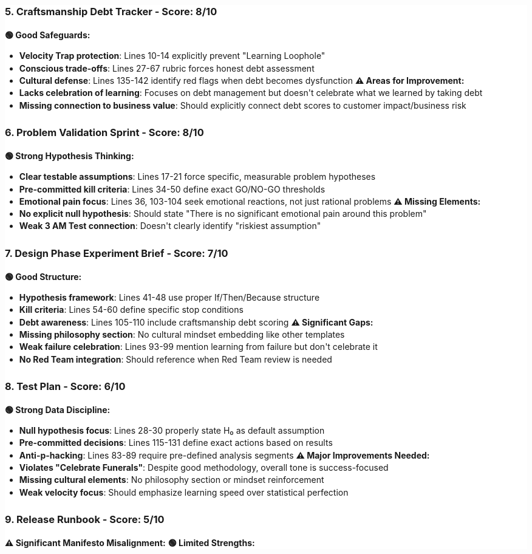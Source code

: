 ### **5. Craftsmanship Debt Tracker - Score: 8/10**

**🟢 Good Safeguards:**

* **Velocity Trap protection**: Lines 10-14 explicitly prevent "Learning Loophole"
* **Conscious trade-offs**: Lines 27-67 rubric forces honest debt assessment
* **Cultural defense**: Lines 135-142 identify red flags when debt becomes dysfunction
**⚠️ Areas for Improvement:**
* **Lacks celebration of learning**: Focuses on debt management but doesn't celebrate what we learned by taking debt
* **Missing connection to business value**: Should explicitly connect debt scores to customer impact/business risk

### **6. Problem Validation Sprint - Score: 8/10**

**🟢 Strong Hypothesis Thinking:**

* **Clear testable assumptions**: Lines 17-21 force specific, measurable problem hypotheses
* **Pre-committed kill criteria**: Lines 34-50 define exact GO/NO-GO thresholds
* **Emotional pain focus**: Lines 36, 103-104 seek emotional reactions, not just rational problems
**⚠️ Missing Elements:**
* **No explicit null hypothesis**: Should state "There is no significant emotional pain around this problem"
* **Weak 3 AM Test connection**: Doesn't clearly identify "riskiest assumption"

### **7. Design Phase Experiment Brief - Score: 7/10**

**🟢 Good Structure:**

* **Hypothesis framework**: Lines 41-48 use proper If/Then/Because structure
* **Kill criteria**: Lines 54-60 define specific stop conditions
* **Debt awareness**: Lines 105-110 include craftsmanship debt scoring
**⚠️ Significant Gaps:**
* **Missing philosophy section**: No cultural mindset embedding like other templates
* **Weak failure celebration**: Lines 93-99 mention learning from failure but don't celebrate it
* **No Red Team integration**: Should reference when Red Team review is needed

### **8. Test Plan - Score: 6/10**

**🟢 Strong Data Discipline:**

* **Null hypothesis focus**: Lines 28-30 properly state H₀ as default assumption
* **Pre-committed decisions**: Lines 115-131 define exact actions based on results
* **Anti-p-hacking**: Lines 83-89 require pre-defined analysis segments
**⚠️ Major Improvements Needed:**
* **Violates "Celebrate Funerals"**: Despite good methodology, overall tone is success-focused
* **Missing cultural elements**: No philosophy section or mindset reinforcement
* **Weak velocity focus**: Should emphasize learning speed over statistical perfection

### **9. Release Runbook - Score: 5/10**

**⚠️ Significant Manifesto Misalignment:**
**🟢 Limited Strengths:**
